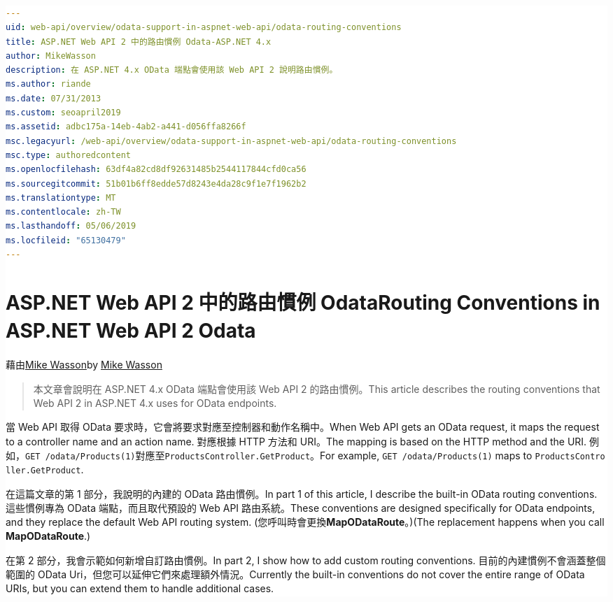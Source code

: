 ```yaml
---
uid: web-api/overview/odata-support-in-aspnet-web-api/odata-routing-conventions
title: ASP.NET Web API 2 中的路由慣例 Odata-ASP.NET 4.x
author: MikeWasson
description: 在 ASP.NET 4.x OData 端點會使用該 Web API 2 說明路由慣例。
ms.author: riande
ms.date: 07/31/2013
ms.custom: seoapril2019
ms.assetid: adbc175a-14eb-4ab2-a441-d056ffa8266f
msc.legacyurl: /web-api/overview/odata-support-in-aspnet-web-api/odata-routing-conventions
msc.type: authoredcontent
ms.openlocfilehash: 63df4a82cd8df92631485b2544117844cfd0ca56
ms.sourcegitcommit: 51b01b6ff8edde57d8243e4da28c9f1e7f1962b2
ms.translationtype: MT
ms.contentlocale: zh-TW
ms.lasthandoff: 05/06/2019
ms.locfileid: "65130479"
---
```

# <a name="routing-conventions-in-aspnet-web-api-2-odata"></a><span data-ttu-id="a7bc8-103">ASP.NET Web API 2 中的路由慣例 Odata</span><span class="sxs-lookup"><span data-stu-id="a7bc8-103">Routing Conventions in ASP.NET Web API 2 Odata</span></span>

<span data-ttu-id="a7bc8-104">藉由[Mike Wasson](https://github.com/MikeWasson)</span><span class="sxs-lookup"><span data-stu-id="a7bc8-104">by [Mike Wasson](https://github.com/MikeWasson)</span></span>

> <span data-ttu-id="a7bc8-105">本文章會說明在 ASP.NET 4.x OData 端點會使用該 Web API 2 的路由慣例。</span><span class="sxs-lookup"><span data-stu-id="a7bc8-105">This article describes the routing conventions that Web API 2 in ASP.NET 4.x uses for OData endpoints.</span></span>

<span data-ttu-id="a7bc8-106">當 Web API 取得 OData 要求時，它會將要求對應至控制器和動作名稱中。</span><span class="sxs-lookup"><span data-stu-id="a7bc8-106">When Web API gets an OData request, it maps the request to a controller name and an action name.</span></span> <span data-ttu-id="a7bc8-107">對應根據 HTTP 方法和 URI。</span><span class="sxs-lookup"><span data-stu-id="a7bc8-107">The mapping is based on the HTTP method and the URI.</span></span> <span data-ttu-id="a7bc8-108">例如，`GET /odata/Products(1)`對應至`ProductsController.GetProduct`。</span><span class="sxs-lookup"><span data-stu-id="a7bc8-108">For example, `GET /odata/Products(1)` maps to `ProductsController.GetProduct`.</span></span>

<span data-ttu-id="a7bc8-109">在這篇文章的第 1 部分，我說明的內建的 OData 路由慣例。</span><span class="sxs-lookup"><span data-stu-id="a7bc8-109">In part 1 of this article, I describe the built-in OData routing conventions.</span></span> <span data-ttu-id="a7bc8-110">這些慣例專為 OData 端點，而且取代預設的 Web API 路由系統。</span><span class="sxs-lookup"><span data-stu-id="a7bc8-110">These conventions are designed specifically for OData endpoints, and they replace the default Web API routing system.</span></span> <span data-ttu-id="a7bc8-111">(您呼叫時會更換**MapODataRoute**。)</span><span class="sxs-lookup"><span data-stu-id="a7bc8-111">(The replacement happens when you call **MapODataRoute**.)</span></span>

<span data-ttu-id="a7bc8-112">在第 2 部分，我會示範如何新增自訂路由慣例。</span><span class="sxs-lookup"><span data-stu-id="a7bc8-112">In part 2, I show how to add custom routing conventions.</span></span> <span data-ttu-id="a7bc8-113">目前的內建慣例不會涵蓋整個範圍的 OData Uri，但您可以延伸它們來處理額外情況。</span><span class="sxs-lookup"><span data-stu-id="a7bc8-113">Currently the built-in conventions do not cover the entire range of OData URIs, but you can extend them to handle additional cases.</span></span>
